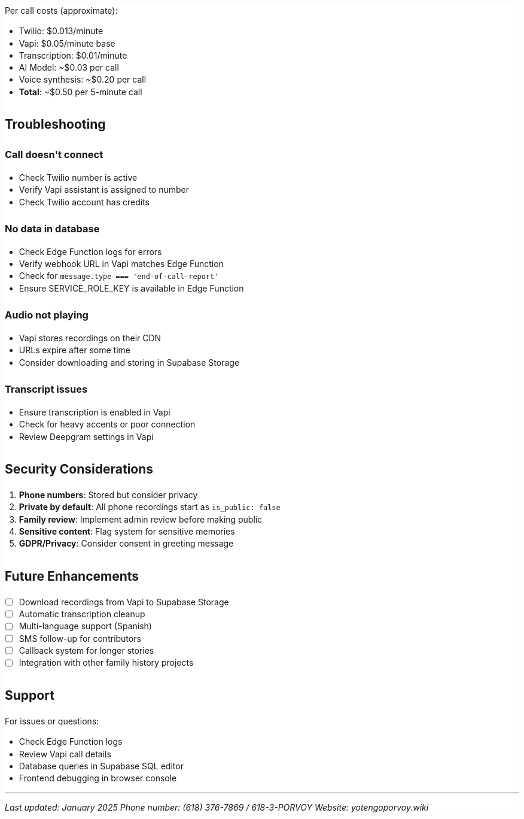 Per call costs (approximate):
- Twilio: $0.013/minute
- Vapi: $0.05/minute base
- Transcription: $0.01/minute
- AI Model: ~$0.03 per call
- Voice synthesis: ~$0.20 per call
- **Total**: ~$0.50 per 5-minute call

## Troubleshooting

### Call doesn't connect
- Check Twilio number is active
- Verify Vapi assistant is assigned to number
- Check Twilio account has credits

### No data in database
- Check Edge Function logs for errors
- Verify webhook URL in Vapi matches Edge Function
- Check for `message.type === 'end-of-call-report'`
- Ensure SERVICE_ROLE_KEY is available in Edge Function

### Audio not playing
- Vapi stores recordings on their CDN
- URLs expire after some time
- Consider downloading and storing in Supabase Storage

### Transcript issues
- Ensure transcription is enabled in Vapi
- Check for heavy accents or poor connection
- Review Deepgram settings in Vapi

## Security Considerations

1. **Phone numbers**: Stored but consider privacy
2. **Private by default**: All phone recordings start as `is_public: false`
3. **Family review**: Implement admin review before making public
4. **Sensitive content**: Flag system for sensitive memories
5. **GDPR/Privacy**: Consider consent in greeting message

## Future Enhancements

- [ ] Download recordings from Vapi to Supabase Storage
- [ ] Automatic transcription cleanup
- [ ] Multi-language support (Spanish)
- [ ] SMS follow-up for contributors
- [ ] Callback system for longer stories
- [ ] Integration with other family history projects

## Support

For issues or questions:
- Check Edge Function logs
- Review Vapi call details
- Database queries in Supabase SQL editor
- Frontend debugging in browser console

---

*Last updated: January 2025*
*Phone number: (618) 376-7869 / 618-3-PORVOY*
*Website: yotengoporvoy.wiki*
